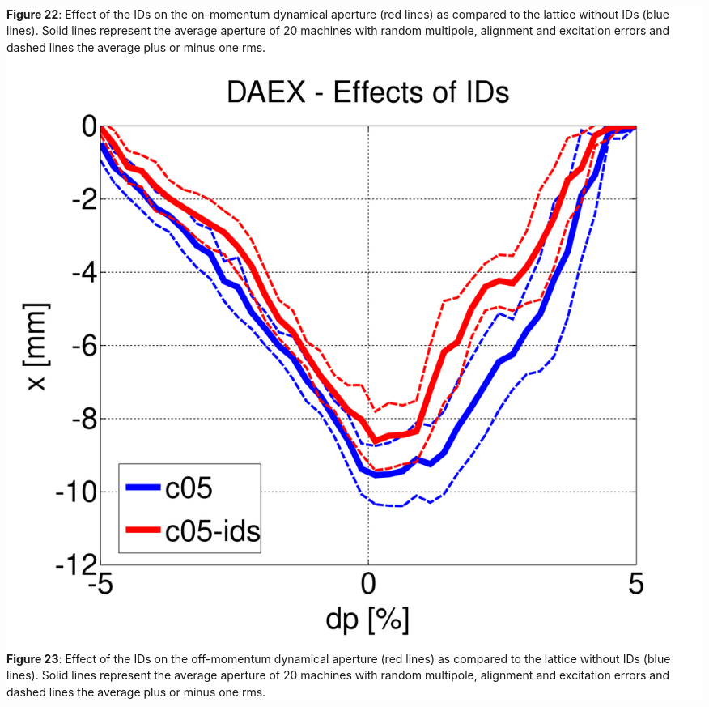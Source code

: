 **Figure 22**: Effect of the IDs on the on-momentum dynamical aperture (red lines) as compared to the lattice without IDs (blue lines). Solid lines represent the average aperture of 20 machines with random multipole, alignment and excitation errors and dashed lines the average plus or minus one rms.

![DAEX EFFECTS IDS](/img/machine/storage_ring/daex_effects_IDs.svg)

**Figure 23**: Effect of the IDs on the off-momentum dynamical aperture (red lines) as compared to the lattice without IDs (blue lines). Solid lines represent the average aperture of 20 machines with random multipole, alignment and excitation errors and dashed lines the average plus or minus one rms.
